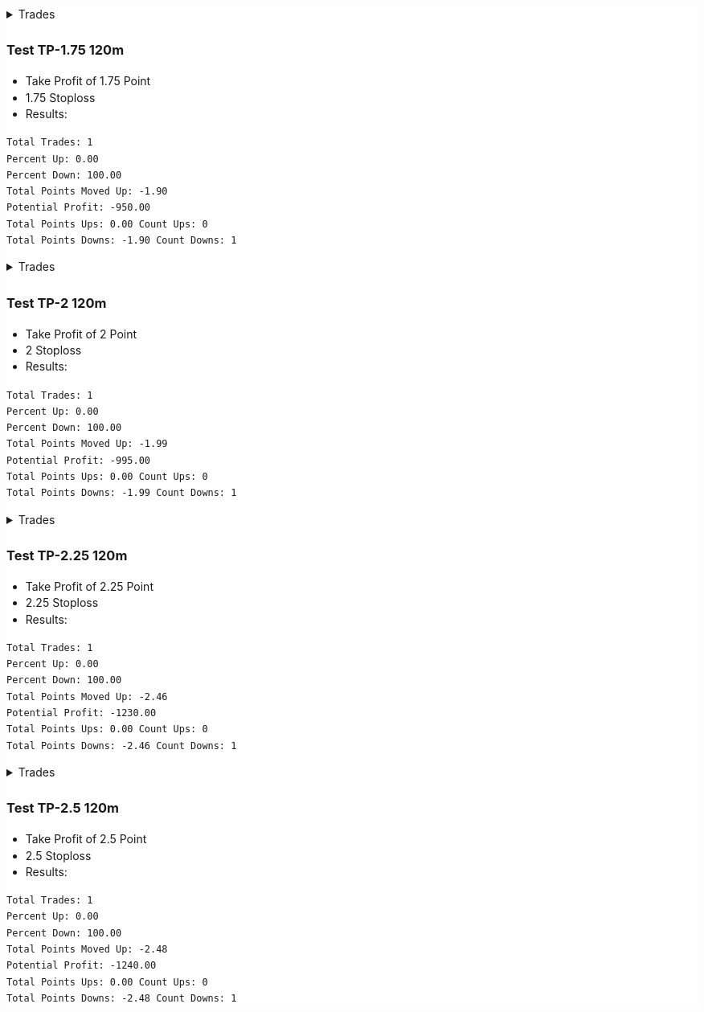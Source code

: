 <details><summary>Trades</summary></details>

### Test TP-1.75 120m
* Take Profit of 1.75 Point
* 1.75 Stoploss
* Results:
```
Total Trades: 1
Percent Up: 0.00
Percent Down: 100.00
Total Points Moved Up: -1.90
Potential Profit: -950.00
Total Points Ups: 0.00 Count Ups: 0
Total Points Downs: -1.90 Count Downs: 1
```

<details><summary>Trades</summary></details>

### Test TP-2 120m
* Take Profit of 2 Point
* 2 Stoploss
* Results:
```
Total Trades: 1
Percent Up: 0.00
Percent Down: 100.00
Total Points Moved Up: -1.99
Potential Profit: -995.00
Total Points Ups: 0.00 Count Ups: 0
Total Points Downs: -1.99 Count Downs: 1
```

<details><summary>Trades</summary></details>

### Test TP-2.25 120m
* Take Profit of 2.25 Point
* 2.25 Stoploss
* Results:
```
Total Trades: 1
Percent Up: 0.00
Percent Down: 100.00
Total Points Moved Up: -2.46
Potential Profit: -1230.00
Total Points Ups: 0.00 Count Ups: 0
Total Points Downs: -2.46 Count Downs: 1
```

<details><summary>Trades</summary></details>

### Test TP-2.5 120m
* Take Profit of 2.5 Point
* 2.5 Stoploss
* Results:
```
Total Trades: 1
Percent Up: 0.00
Percent Down: 100.00
Total Points Moved Up: -2.48
Potential Profit: -1240.00
Total Points Ups: 0.00 Count Ups: 0
Total Points Downs: -2.48 Count Downs: 1
```
